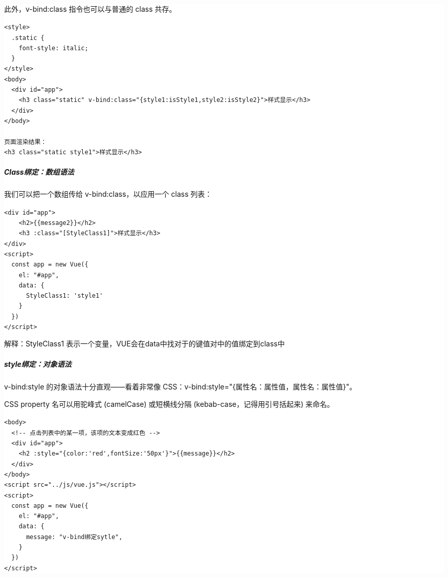 此外，v-bind:class 指令也可以与普通的 class 共存。

```vue
<style>
  .static {
    font-style: italic;
  }
</style>
<body>
  <div id="app">
    <h3 class="static" v-bind:class="{style1:isStyle1,style2:isStyle2}">样式显示</h3>
  </div>
</body>

页面渲染结果：
<h3 class="static style1">样式显示</h3>
```

##### Class绑定：数组语法

我们可以把一个数组传给 v-bind:class，以应用一个 class 列表：

```vue
<div id="app">
    <h2>{{message2}}</h2>
    <h3 :class="[StyleClass1]">样式显示</h3>
</div>
<script>
  const app = new Vue({
    el: "#app",
    data: {
      StyleClass1: 'style1'
    }
  })
</script>
```

解释：StyleClass1 表示一个变量，VUE会在data中找对于的键值对中的值绑定到class中

##### style绑定：对象语法

v-bind:style 的对象语法十分直观——看着非常像 CSS：v-bind:style="{属性名：属性值，属性名：属性值}"。

CSS property 名可以用驼峰式 (camelCase) 或短横线分隔 (kebab-case，记得用引号括起来) 来命名。

```vue
<body>
  <!-- 点击列表中的某一项，该项的文本变成红色 -->
  <div id="app">
    <h2 :style="{color:'red',fontSize:'50px'}">{{message}}</h2>
  </div>
</body>
<script src="../js/vue.js"></script>
<script>
  const app = new Vue({
    el: "#app",
    data: {
      message: "v-bind绑定sytle",
    }
  })
</script>
```
